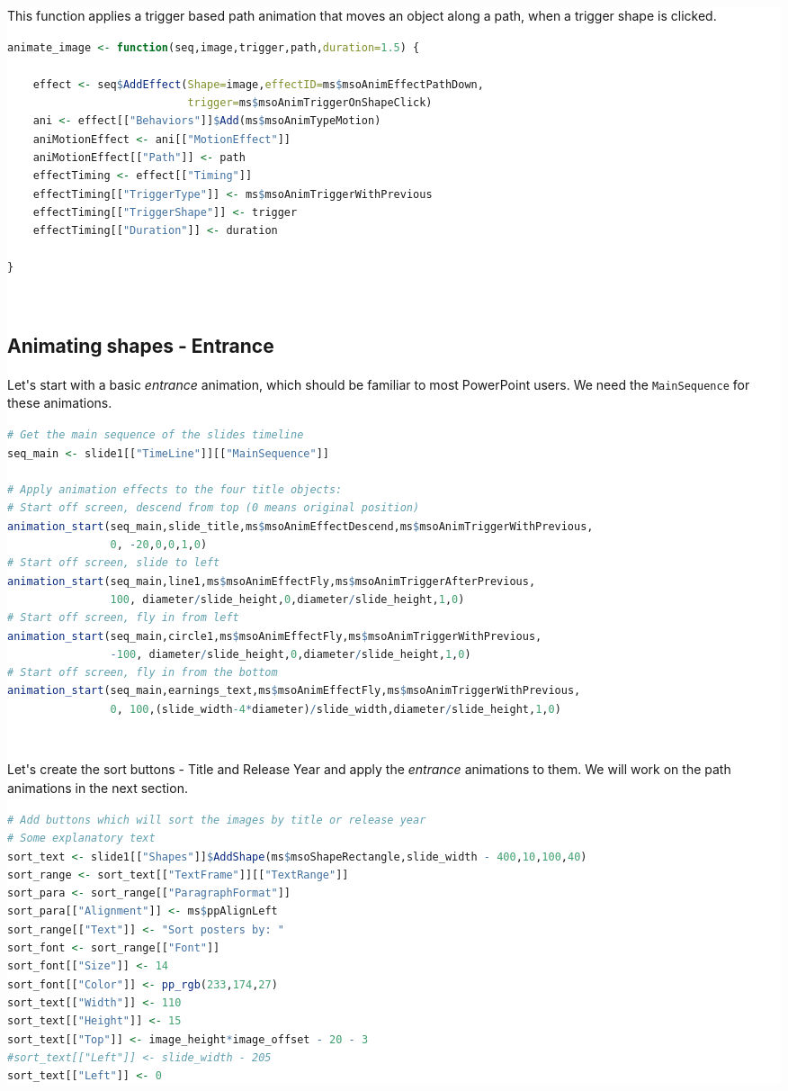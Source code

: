 This function applies a trigger based path animation that moves an object along a path, when a trigger shape is clicked.

```r
animate_image <- function(seq,image,trigger,path,duration=1.5) {

    effect <- seq$AddEffect(Shape=image,effectID=ms$msoAnimEffectPathDown,
                            trigger=ms$msoAnimTriggerOnShapeClick)
    ani <- effect[["Behaviors"]]$Add(ms$msoAnimTypeMotion)
    aniMotionEffect <- ani[["MotionEffect"]]
    aniMotionEffect[["Path"]] <- path
    effectTiming <- effect[["Timing"]]
    effectTiming[["TriggerType"]] <- ms$msoAnimTriggerWithPrevious
    effectTiming[["TriggerShape"]] <- trigger
    effectTiming[["Duration"]] <- duration

}
```

<br/>

## Animating shapes - Entrance

Let's start with a basic _entrance_ animation, which should be familiar to most PowerPoint users. We need the `MainSequence` for these animations.

```r
# Get the main sequence of the slides timeline
seq_main <- slide1[["TimeLine"]][["MainSequence"]]

# Apply animation effects to the four title objects:
# Start off screen, descend from top (0 means original position)
animation_start(seq_main,slide_title,ms$msoAnimEffectDescend,ms$msoAnimTriggerWithPrevious,
                0, -20,0,0,1,0)
# Start off screen, slide to left
animation_start(seq_main,line1,ms$msoAnimEffectFly,ms$msoAnimTriggerAfterPrevious,
                100, diameter/slide_height,0,diameter/slide_height,1,0)
# Start off screen, fly in from left
animation_start(seq_main,circle1,ms$msoAnimEffectFly,ms$msoAnimTriggerWithPrevious,
                -100, diameter/slide_height,0,diameter/slide_height,1,0)
# Start off screen, fly in from the bottom
animation_start(seq_main,earnings_text,ms$msoAnimEffectFly,ms$msoAnimTriggerWithPrevious,
                0, 100,(slide_width-4*diameter)/slide_width,diameter/slide_height,1,0)
```

<br/>

Let's create the sort buttons - <html-attr>Title</html-attr> and <html-attr>Release Year</html-attr> and apply the _entrance_ animations to them. We will work on the path animations in the next section.

```r
# Add buttons which will sort the images by title or release year
# Some explanatory text
sort_text <- slide1[["Shapes"]]$AddShape(ms$msoShapeRectangle,slide_width - 400,10,100,40)
sort_range <- sort_text[["TextFrame"]][["TextRange"]]
sort_para <- sort_range[["ParagraphFormat"]]
sort_para[["Alignment"]] <- ms$ppAlignLeft
sort_range[["Text"]] <- "Sort posters by: "
sort_font <- sort_range[["Font"]]
sort_font[["Size"]] <- 14
sort_font[["Color"]] <- pp_rgb(233,174,27)
sort_text[["Width"]] <- 110
sort_text[["Height"]] <- 15
sort_text[["Top"]] <- image_height*image_offset - 20 - 3
#sort_text[["Left"]] <- slide_width - 205
sort_text[["Left"]] <- 0
```

[1]: /blog/2023-08-05-r-and-powerpoint-part-1/ 'R and PowerPoint - P1 - The Basics'
[2]: /blog/2023-08-30-r-and-powerpoint-part-2 'R and PowerPoint - P2 - Getting the Data'
[3]: https://github.com/asifsalam/r_and_powerpoint 'R and PowerPoint - Github'
[4]: https://raw.githubusercontent.com/asifsalam/r_and_powerpoint/main/output/P1-Basics.pptx 'P1-Basics.pptx'
[5]: https://raw.githubusercontent.com/asifsalam/r_and_powerpoint/main/output/P3-A-Basic-Slide-Step-by-Step.pptx 'P3-A-Basic-Slide-Step-by-Step.pptx'
[6]: https://raw.githubusercontent.com/asifsalam/r_and_powerpoint/main/output/P3-B-Complete-Slide.pptx 'P3-B-Complete-Slide.pptx'
[7]: https://learn.microsoft.com/en-us/office/vba/api/powerpoint.slide 'Slide Object'
[11]: https://raw.githubusercontent.com/asifsalam/r_and_powerpoint/main/P3-A-Basic-Slide-Step-By-Step.R 'Part 3A - Basic Slide - Step by Step'
[12]: https://raw.githubusercontent.com/asifsalam/r_and_powerpoint/main/P3-B-Complete-Slide.R 'Part 3B - Complete Slide'
[13]: https://doi.org/10.1109/VL.1996.545307 'The eyes have it, by Ben Schneiderman'
[14]: http://www.imdb.org/ 'IMDB'
[15]: http://www.imdb.com/name/nm0000142/ 'Clint Eastwood'
[16]: https://www.tidyverse.org/ 'tidyverse'
[17]: https://rvest.tidyverse.org/ 'rvest'
[18]: https://stringr.tidyverse.org/ 'stringr'
[19]: https://dplyr.tidyverse.org/ 'dplyr'
